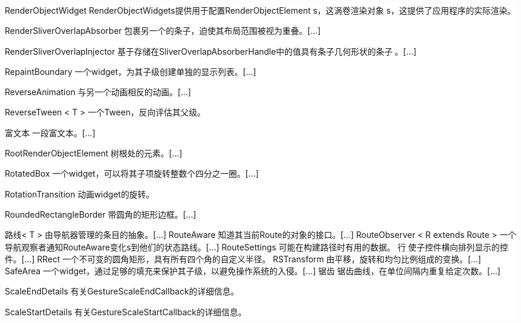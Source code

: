 RenderObjectWidget
RenderObjectWidgets提供用于配置RenderObjectElement s，这涡卷渲染对象 s，这提供了应用程序的实际渲染。

RenderSliv​​erOverlapAbsorber
包裹另一个的条子，迫使其布局范围被视为重叠。[...]

RenderSliv​​erOverlapInjector
基于存储在SliverOverlapAbsorberHandle中的值具有条子几何形状的条子 。[...]

RepaintBoundary
一个widget，为其子级创建单独的显示列表。[...]

ReverseAnimation
与另一个动画相反的动画。[...]

ReverseTween < T >
一个Tween，反向评估其父级。

富文本
一段富文本。[...]

RootRenderObjectElement
树根处的元素。[...]

RotatedBox
一个widget，可以将其子项旋转整数个四分之一圈。[...]

RotationTransition
动画widget的旋转。

RoundedRectangleBorder
带圆角的矩形边框。[...]

路线< T >
由导航器管理的条目的抽象。[...]
RouteAware
知道其当前Route的对象的接口。[...]
RouteObserver < R extends Route >
一个导航观察者通知RouteAware变化s到他们的状态路线。[...]
RouteSettings
可能在构建路径时有用的数据。
行
使子控件横向排列显示的控件。[...]
RRect
一个不可变的圆角矩形，具有所有四个角的自定义半径。
RSTransform
由平移，旋转和均匀比例组成的变换。[...]
SafeArea
一个widget，通过足够的填充来保护其子级，以避免操作系统的入侵。[...]
锯齿
锯齿曲线，在单位间隔内重复给定次数。[...]

ScaleEndDetails
有关GestureScaleEndCallback的详细信息。

ScaleStartDetails
有关GestureScaleStartCallback的详细信息。
